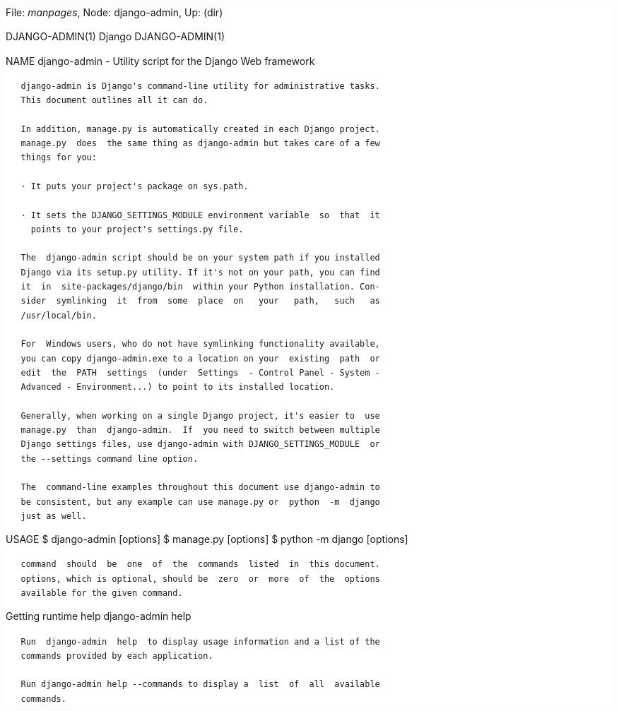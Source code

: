 File: *manpages*,  Node: django-admin,  Up: (dir)

DJANGO-ADMIN(1)                     Django                     DJANGO-ADMIN(1)



NAME
       django-admin - Utility script for the Django Web framework

       django-admin is Django's command-line utility for administrative tasks.
       This document outlines all it can do.

       In addition, manage.py is automatically created in each Django project.
       manage.py  does  the same thing as django-admin but takes care of a few
       things for you:

       · It puts your project's package on sys.path.

       · It sets the DJANGO_SETTINGS_MODULE environment variable  so  that  it
         points to your project's settings.py file.

       The  django-admin script should be on your system path if you installed
       Django via its setup.py utility. If it's not on your path, you can find
       it  in  site-packages/django/bin  within your Python installation. Con‐
       sider  symlinking  it  from  some  place  on   your   path,   such   as
       /usr/local/bin.

       For  Windows users, who do not have symlinking functionality available,
       you can copy django-admin.exe to a location on your  existing  path  or
       edit  the  PATH  settings  (under  Settings  - Control Panel - System -
       Advanced - Environment...) to point to its installed location.

       Generally, when working on a single Django project, it's easier to  use
       manage.py  than  django-admin.  If  you need to switch between multiple
       Django settings files, use django-admin with DJANGO_SETTINGS_MODULE  or
       the --settings command line option.

       The  command-line examples throughout this document use django-admin to
       be consistent, but any example can use manage.py or  python  -m  django
       just as well.

USAGE
          $ django-admin <command> [options]
          $ manage.py <command> [options]
          $ python -m django <command> [options]

       command  should  be  one  of  the  commands  listed  in  this document.
       options, which is optional, should be  zero  or  more  of  the  options
       available for the given command.

   Getting runtime help
       django-admin help

       Run  django-admin  help  to display usage information and a list of the
       commands provided by each application.

       Run django-admin help --commands to display a  list  of  all  available
       commands.
